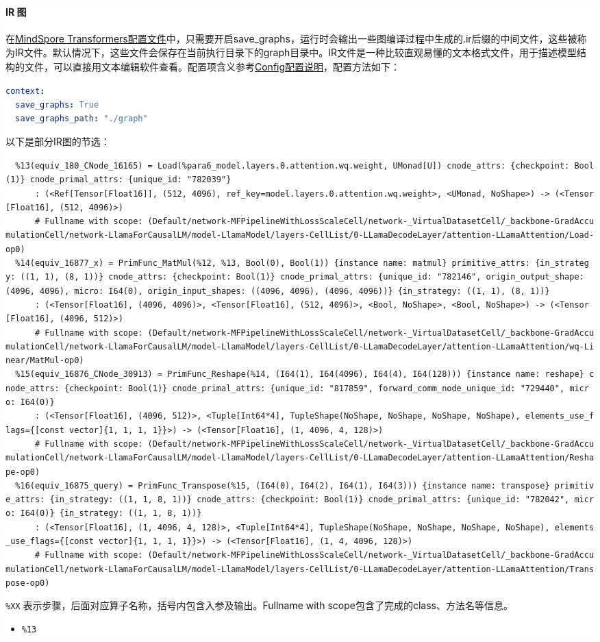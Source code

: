 #### IR 图

在[MindSpore Transformers配置文件](https://www.mindspore.cn/mindformers/docs/zh-CN/r1.5.0/appendix/conf_files.html)中，只需要开启save_graphs，运行时会输出一些图编译过程中生成的.ir后缀的中间文件，这些被称为IR文件。默认情况下，这些文件会保存在当前执行目录下的graph目录中。IR文件是一种比较直观易懂的文本格式文件，用于描述模型结构的文件，可以直接用文本编辑软件查看。配置项含义参考[Config配置说明](https://www.mindspore.cn/mindformers/docs/zh-CN/r1.5.0/appendix/conf_files.html)，配置方法如下：

```yaml
context:
  save_graphs: True
  save_graphs_path: "./graph"
```

以下是部分IR图的节选：

```text
  %13(equiv_180_CNode_16165) = Load(%para6_model.layers.0.attention.wq.weight, UMonad[U]) cnode_attrs: {checkpoint: Bool(1)} cnode_primal_attrs: {unique_id: "782039"}
      : (<Ref[Tensor[Float16]], (512, 4096), ref_key=model.layers.0.attention.wq.weight>, <UMonad, NoShape>) -> (<Tensor[Float16], (512, 4096)>)
      # Fullname with scope: (Default/network-MFPipelineWithLossScaleCell/network-_VirtualDatasetCell/_backbone-GradAccumulationCell/network-LlamaForCausalLM/model-LlamaModel/layers-CellList/0-LLamaDecodeLayer/attention-LLamaAttention/Load-op0)
  %14(equiv_16877_x) = PrimFunc_MatMul(%12, %13, Bool(0), Bool(1)) {instance name: matmul} primitive_attrs: {in_strategy: ((1, 1), (8, 1))} cnode_attrs: {checkpoint: Bool(1)} cnode_primal_attrs: {unique_id: "782146", origin_output_shape: (4096, 4096), micro: I64(0), origin_input_shapes: ((4096, 4096), (4096, 4096))} {in_strategy: ((1, 1), (8, 1))}
      : (<Tensor[Float16], (4096, 4096)>, <Tensor[Float16], (512, 4096)>, <Bool, NoShape>, <Bool, NoShape>) -> (<Tensor[Float16], (4096, 512)>)
      # Fullname with scope: (Default/network-MFPipelineWithLossScaleCell/network-_VirtualDatasetCell/_backbone-GradAccumulationCell/network-LlamaForCausalLM/model-LlamaModel/layers-CellList/0-LLamaDecodeLayer/attention-LLamaAttention/wq-Linear/MatMul-op0)
  %15(equiv_16876_CNode_30913) = PrimFunc_Reshape(%14, (I64(1), I64(4096), I64(4), I64(128))) {instance name: reshape} cnode_attrs: {checkpoint: Bool(1)} cnode_primal_attrs: {unique_id: "817859", forward_comm_node_unique_id: "729440", micro: I64(0)}
      : (<Tensor[Float16], (4096, 512)>, <Tuple[Int64*4], TupleShape(NoShape, NoShape, NoShape, NoShape), elements_use_flags={[const vector]{1, 1, 1, 1}}>) -> (<Tensor[Float16], (1, 4096, 4, 128)>)
      # Fullname with scope: (Default/network-MFPipelineWithLossScaleCell/network-_VirtualDatasetCell/_backbone-GradAccumulationCell/network-LlamaForCausalLM/model-LlamaModel/layers-CellList/0-LLamaDecodeLayer/attention-LLamaAttention/Reshape-op0)
  %16(equiv_16875_query) = PrimFunc_Transpose(%15, (I64(0), I64(2), I64(1), I64(3))) {instance name: transpose} primitive_attrs: {in_strategy: ((1, 1, 8, 1))} cnode_attrs: {checkpoint: Bool(1)} cnode_primal_attrs: {unique_id: "782042", micro: I64(0)} {in_strategy: ((1, 1, 8, 1))}
      : (<Tensor[Float16], (1, 4096, 4, 128)>, <Tuple[Int64*4], TupleShape(NoShape, NoShape, NoShape, NoShape), elements_use_flags={[const vector]{1, 1, 1, 1}}>) -> (<Tensor[Float16], (1, 4, 4096, 128)>)
      # Fullname with scope: (Default/network-MFPipelineWithLossScaleCell/network-_VirtualDatasetCell/_backbone-GradAccumulationCell/network-LlamaForCausalLM/model-LlamaModel/layers-CellList/0-LLamaDecodeLayer/attention-LLamaAttention/Transpose-op0)
```

`%XX` 表示步骤，后面对应算子名称，括号内包含入参及输出。Fullname with scope包含了完成的class、方法名等信息。

* `%13`
